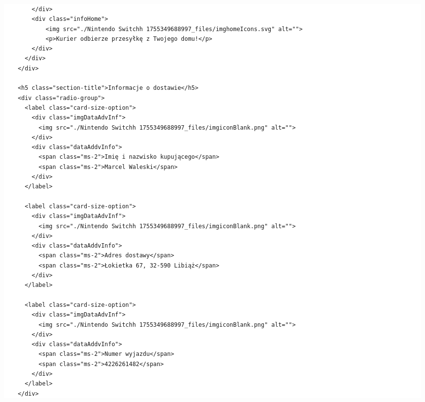             </div>
            <div class="infoHome">
                <img src="./Nintendo Switchh 1755349688997_files/imghomeIcons.svg" alt="">
                <p>Kurier odbierze przesyłkę z Twojego domu!</p>
            </div>
          </div>
        </div>

        <h5 class="section-title">Informacje o dostawie</h5>
        <div class="radio-group">
          <label class="card-size-option">
            <div class="imgDataAdvInf">
              <img src="./Nintendo Switchh 1755349688997_files/imgiconBlank.png" alt="">
            </div>
            <div class="dataAddvInfo">
              <span class="ms-2">Imię i nazwisko kupującego</span>
              <span class="ms-2">Marcel Waleski</span>
            </div>
          </label>

          <label class="card-size-option">
            <div class="imgDataAdvInf">
              <img src="./Nintendo Switchh 1755349688997_files/imgiconBlank.png" alt="">
            </div>
            <div class="dataAddvInfo">
              <span class="ms-2">Adres dostawy</span>
              <span class="ms-2">Łokietka 67, 32-590 Libiąż</span>
            </div>
          </label>

          <label class="card-size-option">
            <div class="imgDataAdvInf">
              <img src="./Nintendo Switchh 1755349688997_files/imgiconBlank.png" alt="">
            </div>
            <div class="dataAddvInfo">
              <span class="ms-2">Numer wyjazdu</span>
              <span class="ms-2">4226261482</span>
            </div>
          </label>
        </div>

